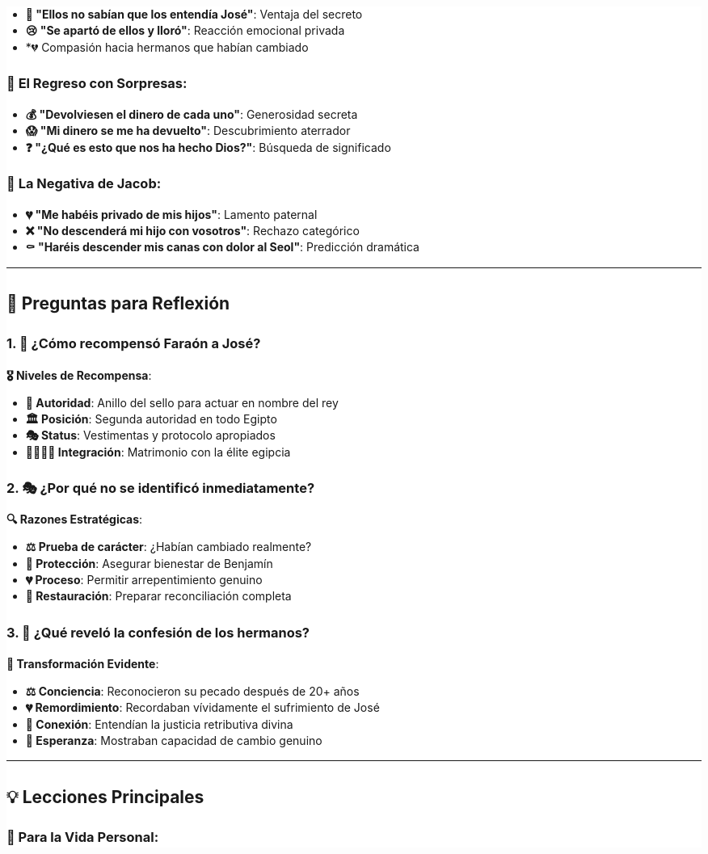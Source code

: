 - **🤫 "Ellos no sabían que los entendía José"**: Ventaja del secreto
- **😢 "Se apartó de ellos y lloró"**: Reacción emocional privada
- *💔 Compasión hacia hermanos que habían cambiado

### 🎒 **El Regreso con Sorpresas**:

- **💰 "Devolviesen el dinero de cada uno"**: Generosidad secreta
- **😱 "Mi dinero se me ha devuelto"**: Descubrimiento aterrador
- **❓ "¿Qué es esto que nos ha hecho Dios?"**: Búsqueda de significado

### 🚫 **La Negativa de Jacob**:

- **💔 "Me habéis privado de mis hijos"**: Lamento paternal
- **❌ "No descenderá mi hijo con vosotros"**: Rechazo categórico
- **⚰️ "Haréis descender mis canas con dolor al Seol"**: Predicción dramática

---

## 🤔 Preguntas para Reflexión

### 1. 👑 ¿Cómo recompensó Faraón a José?

**🎖️ Niveles de Recompensa**:

- **💍 Autoridad**: Anillo del sello para actuar en nombre del rey
- **🏛️ Posición**: Segunda autoridad en todo Egipto
- **🎭 Status**: Vestimentas y protocolo apropiados
- **👨‍👩‍👧‍👦 Integración**: Matrimonio con la élite egipcia

### 2. 🎭 ¿Por qué no se identificó inmediatamente?

**🔍 Razones Estratégicas**:

- **⚖️ Prueba de carácter**: ¿Habían cambiado realmente?
- **👶 Protección**: Asegurar bienestar de Benjamín
- **💔 Proceso**: Permitir arrepentimiento genuino
- **🌟 Restauración**: Preparar reconciliación completa

### 3. 💭 ¿Qué reveló la confesión de los hermanos?

**🧠 Transformación Evidente**:

- **⚖️ Conciencia**: Reconocieron su pecado después de 20+ años
- **💔 Remordimiento**: Recordaban vívidamente el sufrimiento de José
- **🔗 Conexión**: Entendían la justicia retributiva divina
- **🌱 Esperanza**: Mostraban capacidad de cambio genuino

---

## 💡 Lecciones Principales

### 🎯 Para la Vida Personal:
